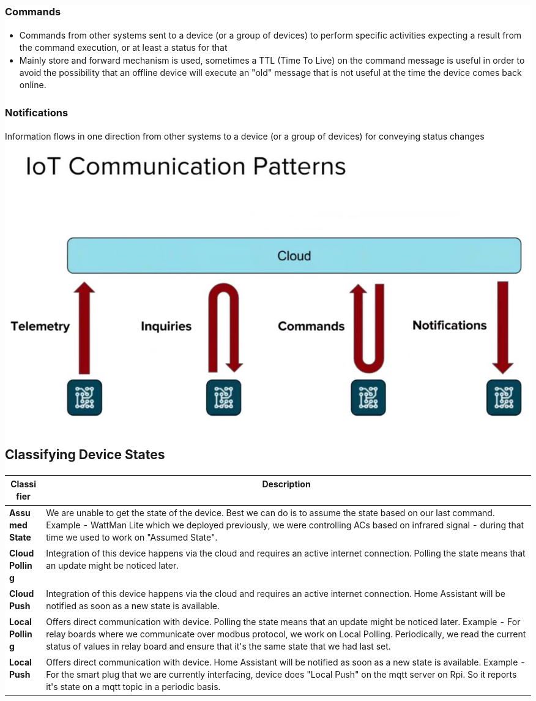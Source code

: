 ### Commands

- Commands from other systems sent to a device (or a group of devices) to perform specific activities expecting a result from the command execution, or at least a status for that
- Mainly store and forward mechanism is used, sometimes a TTL (Time To Live) on the command message is useful in order to avoid the possibility that an offline device will execute an "old" message that is not useful at the time the device comes back online.

### Notifications

Information flows in one direction from other systems to a device (or a group of devices) for conveying status changes

![image](../../media/IoT-Intro-image1.jpg)

## Classifying Device States

| **Classifier** | **Description** |
|---|---|
| **Assumed State** | We are unable to get the state of the device. Best we can do is to assume the state based on our last command. Example - WattMan Lite which we deployed previously, we were controlling ACs based on infrared signal - during that time we used to work on "Assumed State". |
| **Cloud Polling** | Integration of this device happens via the cloud and requires an active internet connection. Polling the state means that an update might be noticed later. |
| **Cloud Push** | Integration of this device happens via the cloud and requires an active internet connection. Home Assistant will be notified as soon as a new state is available. |
| **Local Polling** | Offers direct communication with device. Polling the state means that an update might be noticed later. Example - For relay boards where we communicate over modbus protocol, we work on Local Polling. Periodically, we read the current status of values in relay board and ensure that it's the same state that we had last set. |
| **Local Push** | Offers direct communication with device. Home Assistant will be notified as soon as a new state is available. Example - For the smart plug that we are currently interfacing, device does "Local Push" on the mqtt server on Rpi. So it reports it's state on a mqtt topic in a periodic basis. |
